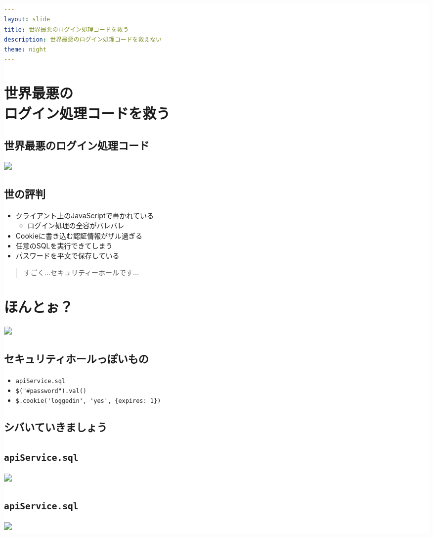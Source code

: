 ```yaml
---
layout: slide
title: 世界最悪のログイン処理コードを救う
description: 世界最悪のログイン処理コードを救えない
theme: night
---
```


# 世界最悪の<br>ログイン処理コードを救う



## 世界最悪のログイン処理コード
<img height="500px" src="{{ site.baseurl }}/assets/images/LT-worst-login/worst-img.png">


## 世の評判
- クライアント上のJavaScriptで書かれている
    - ログイン処理の全容がバレバレ
- Cookieに書き込む認証情報がザル過ぎる
- 任意のSQLを実行できてしまう
- パスワードを平文で保存している

> すごく…セキュリティーホールです…


# ほんとぉ？



<img height="600px" src="{{ site.baseurl }}/assets/images/LT-worst-login/worst-img.png">



## セキュリティホールっぽいもの
- `apiService.sql`
- `$("#password").val()`
- `$.cookie('loggedin', 'yes', {expires: 1})`


## シバいていきましょう



## `apiService.sql`
<img height="500px" src="{{ site.baseurl }}/assets/images/LT-worst-login/worst-img.png">


## `apiService.sql`
<img height="400px" src="{{ site.baseurl }}/assets/images/LT-worst-login/worst-img.png">
